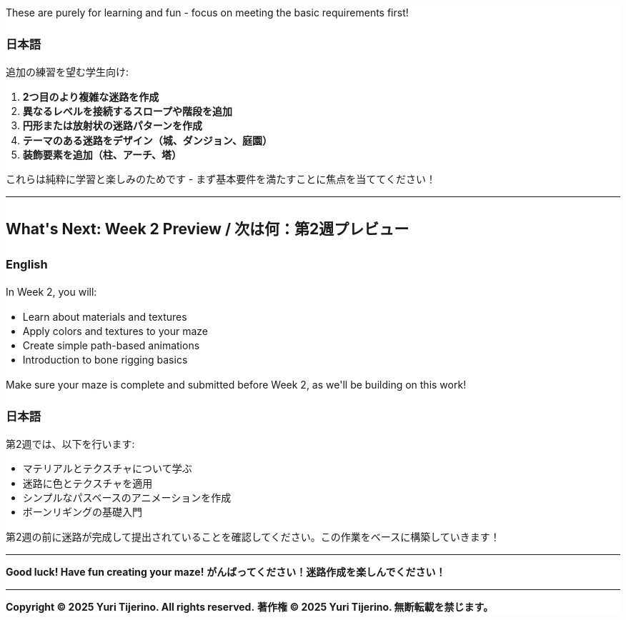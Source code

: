 These are purely for learning and fun - focus on meeting the basic requirements first!

### 日本語

追加の練習を望む学生向け:
1. **2つ目のより複雑な迷路を作成**
2. **異なるレベルを接続するスロープや階段を追加**
3. **円形または放射状の迷路パターンを作成**
4. **テーマのある迷路をデザイン（城、ダンジョン、庭園）**
5. **装飾要素を追加（柱、アーチ、塔）**

これらは純粋に学習と楽しみのためです - まず基本要件を満たすことに焦点を当ててください！

---

## What's Next: Week 2 Preview / 次は何：第2週プレビュー

### English

In Week 2, you will:
- Learn about materials and textures
- Apply colors and textures to your maze
- Create simple path-based animations
- Introduction to bone rigging basics

Make sure your maze is complete and submitted before Week 2, as we'll be building on this work!

### 日本語

第2週では、以下を行います:
- マテリアルとテクスチャについて学ぶ
- 迷路に色とテクスチャを適用
- シンプルなパスベースのアニメーションを作成
- ボーンリギングの基礎入門

第2週の前に迷路が完成して提出されていることを確認してください。この作業をベースに構築していきます！

---

**Good luck! Have fun creating your maze!**
**がんばってください！迷路作成を楽しんでください！**

---

**Copyright © 2025 Yuri Tijerino. All rights reserved.**
**著作権 © 2025 Yuri Tijerino. 無断転載を禁じます。**

